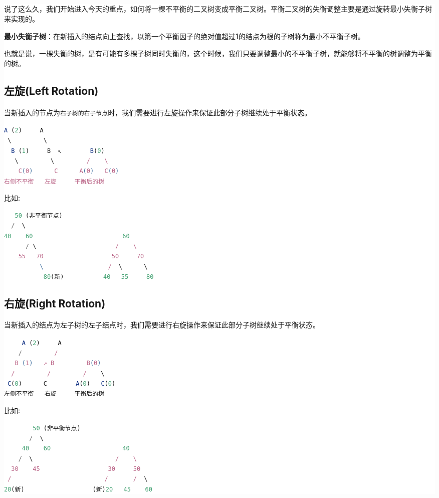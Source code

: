 说了这么久，我们开始进入今天的重点，如何将一棵不平衡的二叉树变成平衡二叉树。平衡二叉树的失衡调整主要是通过旋转最小失衡子树来实现的。

**最小失衡子树**：在新插入的结点向上查找，以第一个平衡因子的绝对值超过1的结点为根的子树称为最小不平衡子树。

也就是说，一棵失衡的树，是有可能有多棵子树同时失衡的，这个时候，我们只要调整最小的不平衡子树，就能够将不平衡的树调整为平衡的树。


## 左旋(Left Rotation)

当新插入的节点为`右子树的右子节点`时，我们需要进行左旋操作来保证此部分子树继续处于平衡状态。
```js
A (2)     A  
 \         \  
  B (1)     B  ↖        B(0)
   \         \         /    \
    C(0)      C      A(0)   C(0)
右侧不平衡   左旋     平衡后的树

```

比如:
```js
   50 (非平衡节点)
  /  \
40    60                         60 
      / \                      /    \
    55   70                   50     70
          \                  /  \      \
           80(新)           40   55     80 

```

## 右旋(Right Rotation)
当新插入的结点为左子树的左子结点时，我们需要进行右旋操作来保证此部分子树继续处于平衡状态。

```js
     A (2)     A  
    /         /  
   B (1)   ↗ B         B(0)
  /         /         /    \
 C(0)      C        A(0)   C(0)
左侧不平衡   右旋     平衡后的树

```


比如:
```js
        50 (非平衡节点)
       /  \
     40    60                    40 
    /  \                       /    \
  30    45                   30     50
 /                          /       /  \
20(新)                   (新)20   45    60

```

